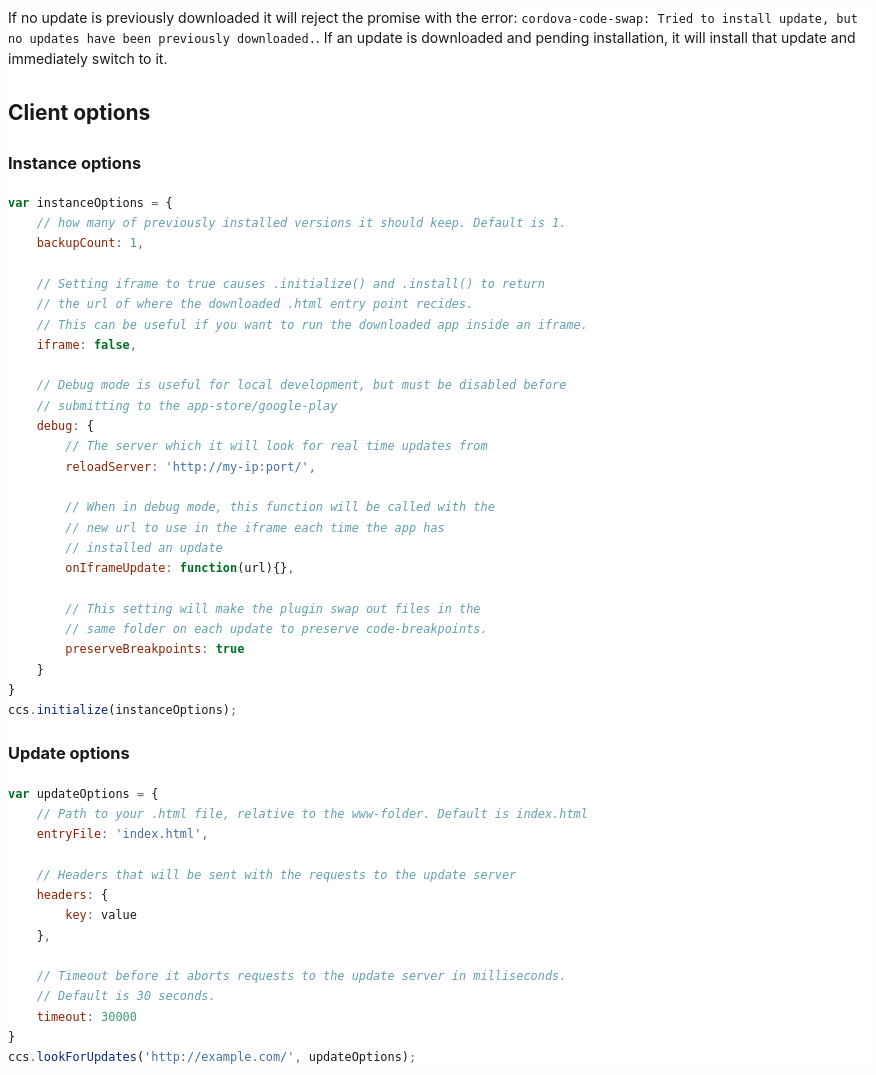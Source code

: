 If no update is previously downloaded it will reject the promise with the error: `cordova-code-swap: Tried to install update, but no updates have been previously downloaded.`.
If an update is downloaded and pending installation, it will install that update and immediately switch to it.

## Client options
### Instance options
```javascript
var instanceOptions = {
	// how many of previously installed versions it should keep. Default is 1.
	backupCount: 1,

	// Setting iframe to true causes .initialize() and .install() to return
	// the url of where the downloaded .html entry point recides.
	// This can be useful if you want to run the downloaded app inside an iframe.
	iframe: false,

	// Debug mode is useful for local development, but must be disabled before
	// submitting to the app-store/google-play
	debug: {
		// The server which it will look for real time updates from
		reloadServer: 'http://my-ip:port/',
		
		// When in debug mode, this function will be called with the
		// new url to use in the iframe each time the app has
		// installed an update
		onIframeUpdate: function(url){},

		// This setting will make the plugin swap out files in the
		// same folder on each update to preserve code-breakpoints.
		preserveBreakpoints: true
	}
}
ccs.initialize(instanceOptions);
```

### Update options
```javascript
var updateOptions = {
	// Path to your .html file, relative to the www-folder. Default is index.html
	entryFile: 'index.html',

	// Headers that will be sent with the requests to the update server
	headers: {
		key: value
	},

	// Timeout before it aborts requests to the update server in milliseconds.
	// Default is 30 seconds.
	timeout: 30000
}
ccs.lookForUpdates('http://example.com/', updateOptions);
```
